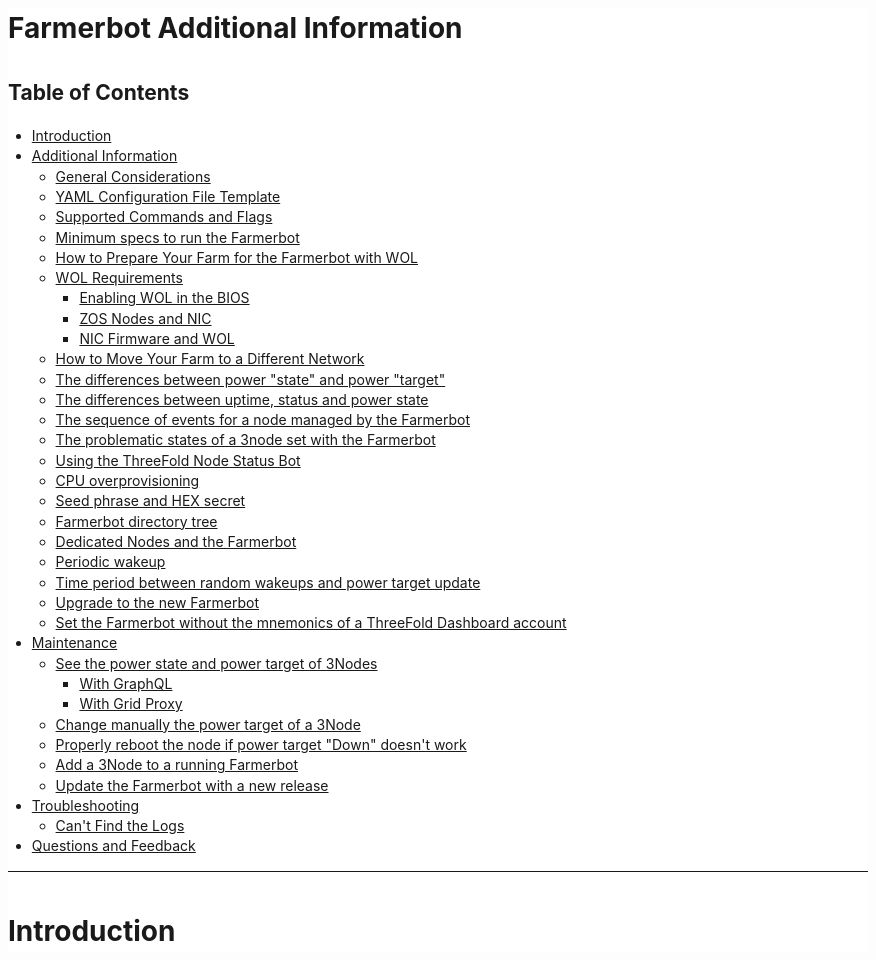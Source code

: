 
<h1> Farmerbot Additional Information </h1>

<h2> Table of Contents </h2>

- [Introduction](#introduction)
- [Additional Information](#additional-information)
  - [General Considerations](#general-considerations)
  - [YAML Configuration File Template](#yaml-configuration-file-template)
  - [Supported Commands and Flags](#supported-commands-and-flags)
  - [Minimum specs to run the Farmerbot](#minimum-specs-to-run-the-farmerbot)
  - [How to Prepare Your Farm for the Farmerbot with WOL](#how-to-prepare-your-farm-for-the-farmerbot-with-wol)
  - [WOL Requirements](#wol-requirements)
    - [Enabling WOL in the BIOS](#enabling-wol-in-the-bios)
    - [ZOS Nodes and NIC](#zos-nodes-and-nic)
    - [NIC Firmware and WOL](#nic-firmware-and-wol)
  - [How to Move Your Farm to a Different Network](#how-to-move-your-farm-to-a-different-network)
  - [The differences between power "state" and power "target"](#the-differences-between-power-state-and-power-target)
  - [The differences between uptime, status and power state](#the-differences-between-uptime-status-and-power-state)
  - [The sequence of events for a node managed by the Farmerbot](#the-sequence-of-events-for-a-node-managed-by-the-farmerbot)
  - [The problematic states of a 3node set with the Farmerbot](#the-problematic-states-of-a-3node-set-with-the-farmerbot)
  - [Using the ThreeFold Node Status Bot](#using-the-threefold-node-status-bot)
  - [CPU overprovisioning](#cpu-overprovisioning)
  - [Seed phrase and HEX secret](#seed-phrase-and-hex-secret)
  - [Farmerbot directory tree](#farmerbot-directory-tree)
  - [Dedicated Nodes and the Farmerbot](#dedicated-nodes-and-the-farmerbot)
  - [Periodic wakeup](#periodic-wakeup)
  - [Time period between random wakeups and power target update](#time-period-between-random-wakeups-and-power-target-update)
  - [Upgrade to the new Farmerbot](#upgrade-to-the-new-farmerbot)
  - [Set the Farmerbot without the mnemonics of a ThreeFold Dashboard account](#set-the-farmerbot-without-the-mnemonics-of-a-threefold-dashboard-account)
- [Maintenance](#maintenance)
  - [See the power state and power target of 3Nodes](#see-the-power-state-and-power-target-of-3nodes)
    - [With GraphQL](#with-graphql)
    - [With Grid Proxy](#with-grid-proxy)
  - [Change manually the power target of a 3Node](#change-manually-the-power-target-of-a-3node)
  - [Properly reboot the node if power target "Down" doesn't work](#properly-reboot-the-node-if-power-target-down-doesnt-work)
  - [Add a 3Node to a running Farmerbot](#add-a-3node-to-a-running-farmerbot)
  - [Update the Farmerbot with a new release](#update-the-farmerbot-with-a-new-release)
- [Troubleshooting](#troubleshooting)
  - [Can't Find the Logs](#cant-find-the-logs)
- [Questions and Feedback](#questions-and-feedback)

***

# Introduction
